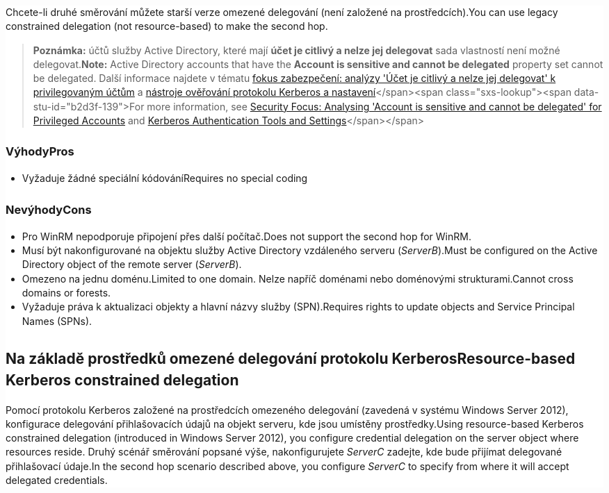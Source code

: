 <span data-ttu-id="b2d3f-137">Chcete-li druhé směrování můžete starší verze omezené delegování (není založené na prostředcích).</span><span class="sxs-lookup"><span data-stu-id="b2d3f-137">You can use legacy constrained delegation (not resource-based) to make the second hop.</span></span> 

><span data-ttu-id="b2d3f-138">**Poznámka:** účtů služby Active Directory, které mají **účet je citlivý a nelze jej delegovat** sada vlastností není možné delegovat.</span><span class="sxs-lookup"><span data-stu-id="b2d3f-138">**Note:** Active Directory accounts that have the **Account is sensitive and cannot be delegated** property set cannot be delegated.</span></span> <span data-ttu-id="b2d3f-139">Další informace najdete v tématu [fokus zabezpečení: analýzy 'Účet je citlivý a nelze jej delegovat' k privilegovaným účtům](https://blogs.technet.microsoft.com/poshchap/2015/05/01/security-focus-analysing-account-is-sensitive-and-cannot-be-delegated-for-privileged-accounts/) a [nástroje ověřování protokolu Kerberos a nastavení](https://technet.microsoft.com/library/cc738673(v=ws.10).aspx)</span><span class="sxs-lookup"><span data-stu-id="b2d3f-139">For more information, see [Security Focus: Analysing 'Account is sensitive and cannot be delegated' for Privileged Accounts](https://blogs.technet.microsoft.com/poshchap/2015/05/01/security-focus-analysing-account-is-sensitive-and-cannot-be-delegated-for-privileged-accounts/) and [Kerberos Authentication Tools and Settings](https://technet.microsoft.com/library/cc738673(v=ws.10).aspx)</span></span>

### <a name="pros"></a><span data-ttu-id="b2d3f-140">Výhody</span><span class="sxs-lookup"><span data-stu-id="b2d3f-140">Pros</span></span>

- <span data-ttu-id="b2d3f-141">Vyžaduje žádné speciální kódování</span><span class="sxs-lookup"><span data-stu-id="b2d3f-141">Requires no special coding</span></span>

### <a name="cons"></a><span data-ttu-id="b2d3f-142">Nevýhody</span><span class="sxs-lookup"><span data-stu-id="b2d3f-142">Cons</span></span>

- <span data-ttu-id="b2d3f-143">Pro WinRM nepodporuje připojení přes další počítač.</span><span class="sxs-lookup"><span data-stu-id="b2d3f-143">Does not support the second hop for WinRM.</span></span>
- <span data-ttu-id="b2d3f-144">Musí být nakonfigurované na objektu služby Active Directory vzdáleného serveru (_ServerB_).</span><span class="sxs-lookup"><span data-stu-id="b2d3f-144">Must be configured on the Active Directory object of the remote server (_ServerB_).</span></span>
- <span data-ttu-id="b2d3f-145">Omezeno na jednu doménu.</span><span class="sxs-lookup"><span data-stu-id="b2d3f-145">Limited to one domain.</span></span> <span data-ttu-id="b2d3f-146">Nelze napříč doménami nebo doménovými strukturami.</span><span class="sxs-lookup"><span data-stu-id="b2d3f-146">Cannot cross domains or forests.</span></span>
- <span data-ttu-id="b2d3f-147">Vyžaduje práva k aktualizaci objekty a hlavní názvy služby (SPN).</span><span class="sxs-lookup"><span data-stu-id="b2d3f-147">Requires rights to update objects and Service Principal Names (SPNs).</span></span>

## <a name="resource-based-kerberos-constrained-delegation"></a><span data-ttu-id="b2d3f-148">Na základě prostředků omezené delegování protokolu Kerberos</span><span class="sxs-lookup"><span data-stu-id="b2d3f-148">Resource-based Kerberos constrained delegation</span></span>

<span data-ttu-id="b2d3f-149">Pomocí protokolu Kerberos založené na prostředcích omezeného delegování (zavedená v systému Windows Server 2012), konfigurace delegování přihlašovacích údajů na objekt serveru, kde jsou umístěny prostředky.</span><span class="sxs-lookup"><span data-stu-id="b2d3f-149">Using resource-based Kerberos constrained delegation (introduced in Windows Server 2012), you configure credential delegation on the server object where resources reside.</span></span>
<span data-ttu-id="b2d3f-150">Druhý scénář směrování popsané výše, nakonfigurujete _ServerC_ zadejte, kde bude přijímat delegované přihlašovací údaje.</span><span class="sxs-lookup"><span data-stu-id="b2d3f-150">In the second hop scenario described above, you configure _ServerC_ to specify from where it will accept delegated credentials.</span></span>
